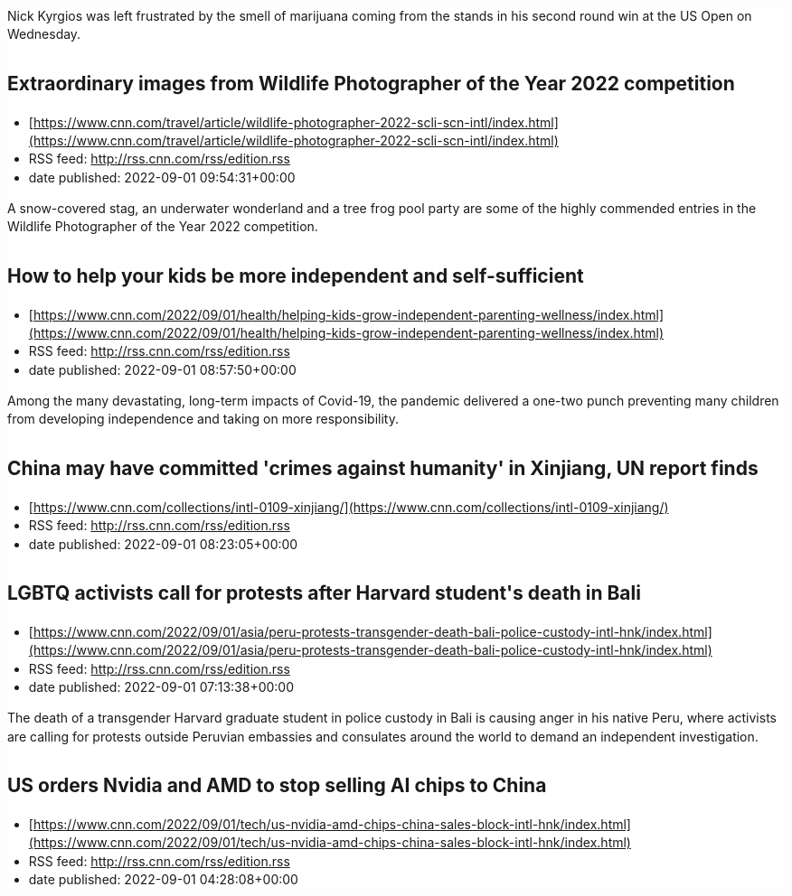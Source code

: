 Nick Kyrgios was left frustrated by the smell of marijuana coming from the stands in his second round win at the US Open on Wednesday.

## Extraordinary images from Wildlife Photographer of the Year 2022 competition
 - [https://www.cnn.com/travel/article/wildlife-photographer-2022-scli-scn-intl/index.html](https://www.cnn.com/travel/article/wildlife-photographer-2022-scli-scn-intl/index.html)
 - RSS feed: http://rss.cnn.com/rss/edition.rss
 - date published: 2022-09-01 09:54:31+00:00

A snow-covered stag, an underwater wonderland and a tree frog pool party are some of the highly commended entries in the Wildlife Photographer of the Year 2022 competition.

## How to help your kids be more independent and self-sufficient
 - [https://www.cnn.com/2022/09/01/health/helping-kids-grow-independent-parenting-wellness/index.html](https://www.cnn.com/2022/09/01/health/helping-kids-grow-independent-parenting-wellness/index.html)
 - RSS feed: http://rss.cnn.com/rss/edition.rss
 - date published: 2022-09-01 08:57:50+00:00

Among the many devastating, long-term impacts of Covid-19, the pandemic delivered a one-two punch preventing many children from developing independence and taking on more responsibility.

## China may have committed 'crimes against humanity' in Xinjiang, UN report finds
 - [https://www.cnn.com/collections/intl-0109-xinjiang/](https://www.cnn.com/collections/intl-0109-xinjiang/)
 - RSS feed: http://rss.cnn.com/rss/edition.rss
 - date published: 2022-09-01 08:23:05+00:00



## LGBTQ activists call for protests after Harvard student's death in Bali
 - [https://www.cnn.com/2022/09/01/asia/peru-protests-transgender-death-bali-police-custody-intl-hnk/index.html](https://www.cnn.com/2022/09/01/asia/peru-protests-transgender-death-bali-police-custody-intl-hnk/index.html)
 - RSS feed: http://rss.cnn.com/rss/edition.rss
 - date published: 2022-09-01 07:13:38+00:00

The death of a transgender Harvard graduate student in police custody in Bali is causing anger in his native Peru, where activists are calling for protests outside Peruvian embassies and consulates around the world to demand an independent investigation.

## US orders Nvidia and AMD to stop selling AI chips to China
 - [https://www.cnn.com/2022/09/01/tech/us-nvidia-amd-chips-china-sales-block-intl-hnk/index.html](https://www.cnn.com/2022/09/01/tech/us-nvidia-amd-chips-china-sales-block-intl-hnk/index.html)
 - RSS feed: http://rss.cnn.com/rss/edition.rss
 - date published: 2022-09-01 04:28:08+00:00
